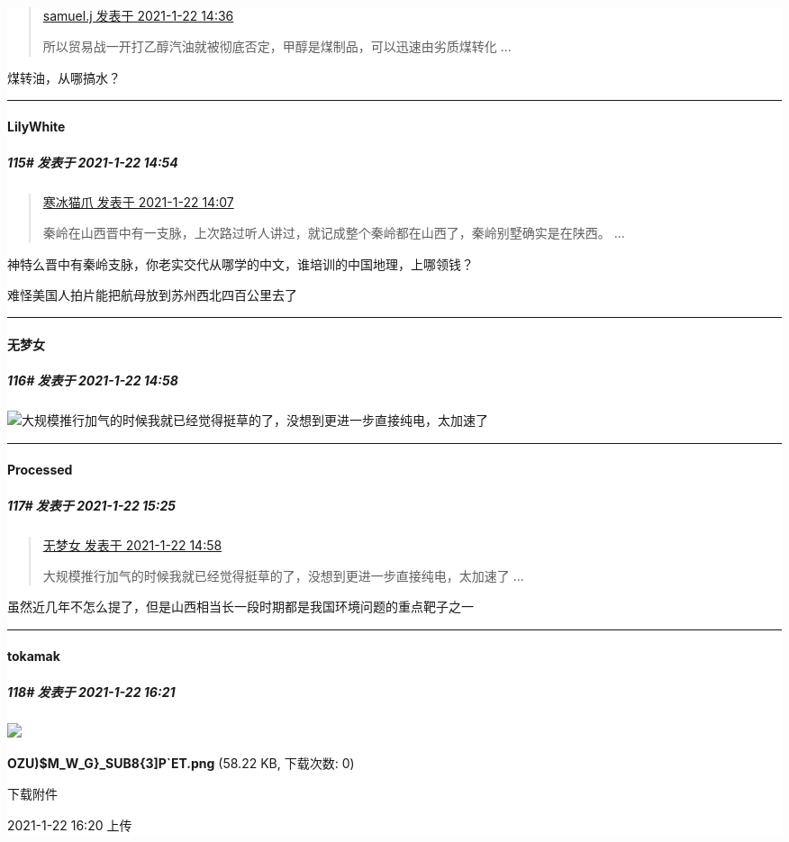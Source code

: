<blockquote><a href="httphttps://bbs.saraba1st.com/2b/forum.php?mod=redirect&amp;goto=findpost&amp;pid=50112730&amp;ptid=1983996" target="_blank">samuel.j 发表于 2021-1-22 14:36</a>

所以贸易战一开打乙醇汽油就被彻底否定，甲醇是煤制品，可以迅速由劣质煤转化 ...</blockquote>
煤转油，从哪搞水？


-----

####  LilyWhite  
##### 115#       发表于 2021-1-22 14:54


<blockquote><a href="httphttps://bbs.saraba1st.com/2b/forum.php?mod=redirect&amp;goto=findpost&amp;pid=50112433&amp;ptid=1983996" target="_blank">寒冰猫爪 发表于 2021-1-22 14:07</a>

秦岭在山西晋中有一支脉，上次路过听人讲过，就记成整个秦岭都在山西了，秦岭别墅确实是在陕西。 ...</blockquote>
神特么晋中有秦岭支脉，你老实交代从哪学的中文，谁培训的中国地理，上哪领钱？


难怪美国人拍片能把航母放到苏州西北四百公里去了


-----

####  无梦女  
##### 116#       发表于 2021-1-22 14:58


<img src="https://static.saraba1st.com/image/smiley/face2017/067.png" referrerpolicy="no-referrer">大规模推行加气的时候我就已经觉得挺草的了，没想到更进一步直接纯电，太加速了


-----

####  Processed  
##### 117#       发表于 2021-1-22 15:25


<blockquote><a href="httphttps://bbs.saraba1st.com/2b/forum.php?mod=redirect&amp;goto=findpost&amp;pid=50112978&amp;ptid=1983996" target="_blank">无梦女 发表于 2021-1-22 14:58</a>

大规模推行加气的时候我就已经觉得挺草的了，没想到更进一步直接纯电，太加速了 ...</blockquote>
虽然近几年不怎么提了，但是山西相当长一段时期都是我国环境问题的重点靶子之一


-----

####  tokamak  
##### 118#       发表于 2021-1-22 16:21


<img src="https://img.saraba1st.com/forum/202101/22/162002di39yip9swodsfz9.png" referrerpolicy="no-referrer">


<strong>OZU)$M_W_G}_SUB8{3]P`ET.png</strong> (58.22 KB, 下载次数: 0)

下载附件

2021-1-22 16:20 上传
